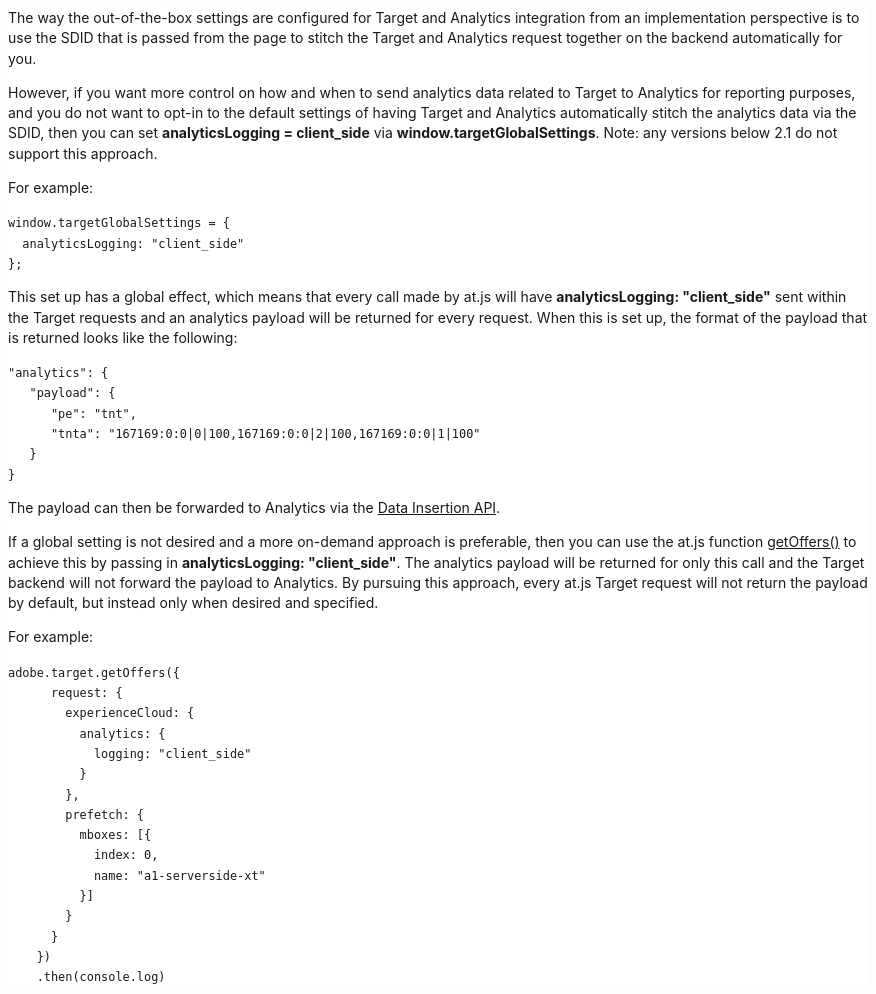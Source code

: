 The way the out-of-the-box settings are configured for Target and Analytics integration from an implementation perspective is to use the SDID that is passed from the page to stitch the Target and  Analytics request together on the backend automatically for you. 

However, if you want more control on how and when to send analytics data related to Target to Analytics for reporting purposes, and you do not want to opt-in to the default settings of having Target and Analytics automatically stitch the analytics data via the SDID, then you can set **analyticsLogging = client_side** via **window.targetGlobalSettings**. Note: any versions below 2.1 do not support this approach.

For example:

```
window.targetGlobalSettings = {
  analyticsLogging: "client_side"
};
```

This set up has a global effect, which means that every call made by at.js will have **analyticsLogging: "client_side"** sent within the Target requests and an analytics payload will be returned for every request. When this is set up, the format of the payload that is returned looks like the following:

```
"analytics": {
   "payload": {
      "pe": "tnt",
      "tnta": "167169:0:0|0|100,167169:0:0|2|100,167169:0:0|1|100"
   }
}
```

The payload can then be forwarded to Analytics via the [Data Insertion API](https://helpx.adobe.com/analytics/kb/data-insertion-api-post-method-adobe-analytics.html).

If a global setting is not desired and a more on-demand approach is preferable, then you can use the at.js function [getOffers()](/help/c-implementing-target/c-implementing-target-for-client-side-web/adobe-target-getoffers-atjs-2.md) to achieve this by passing in **analyticsLogging: "client_side"**. The analytics payload will be returned for only this call and the Target backend will not forward the payload to Analytics. By pursuing this approach, every at.js Target request will not return the payload by default, but instead only when desired and specified. 

For example:

```
adobe.target.getOffers({
      request: {
        experienceCloud: {
          analytics: {
            logging: "client_side"
          }
        },
        prefetch: {
          mboxes: [{
            index: 0,
            name: "a1-serverside-xt"
          }]
        }
      }
    })
    .then(console.log)
```
